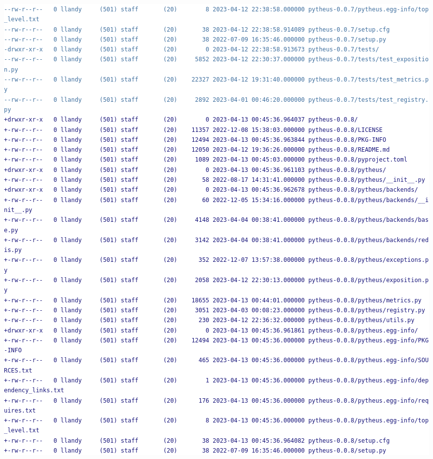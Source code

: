 ```diff
--rw-r--r--   0 llandy     (501) staff       (20)        8 2023-04-12 22:38:58.000000 pytheus-0.0.7/pytheus.egg-info/top_level.txt
--rw-r--r--   0 llandy     (501) staff       (20)       38 2023-04-12 22:38:58.914089 pytheus-0.0.7/setup.cfg
--rw-r--r--   0 llandy     (501) staff       (20)       38 2022-07-09 16:35:46.000000 pytheus-0.0.7/setup.py
-drwxr-xr-x   0 llandy     (501) staff       (20)        0 2023-04-12 22:38:58.913673 pytheus-0.0.7/tests/
--rw-r--r--   0 llandy     (501) staff       (20)     5852 2023-04-12 22:30:37.000000 pytheus-0.0.7/tests/test_exposition.py
--rw-r--r--   0 llandy     (501) staff       (20)    22327 2023-04-12 19:31:40.000000 pytheus-0.0.7/tests/test_metrics.py
--rw-r--r--   0 llandy     (501) staff       (20)     2892 2023-04-01 00:46:20.000000 pytheus-0.0.7/tests/test_registry.py
+drwxr-xr-x   0 llandy     (501) staff       (20)        0 2023-04-13 00:45:36.964037 pytheus-0.0.8/
+-rw-r--r--   0 llandy     (501) staff       (20)    11357 2022-12-08 15:38:03.000000 pytheus-0.0.8/LICENSE
+-rw-r--r--   0 llandy     (501) staff       (20)    12494 2023-04-13 00:45:36.963844 pytheus-0.0.8/PKG-INFO
+-rw-r--r--   0 llandy     (501) staff       (20)    12050 2023-04-12 19:36:26.000000 pytheus-0.0.8/README.md
+-rw-r--r--   0 llandy     (501) staff       (20)     1089 2023-04-13 00:45:03.000000 pytheus-0.0.8/pyproject.toml
+drwxr-xr-x   0 llandy     (501) staff       (20)        0 2023-04-13 00:45:36.961103 pytheus-0.0.8/pytheus/
+-rw-r--r--   0 llandy     (501) staff       (20)       58 2022-08-17 14:31:41.000000 pytheus-0.0.8/pytheus/__init__.py
+drwxr-xr-x   0 llandy     (501) staff       (20)        0 2023-04-13 00:45:36.962678 pytheus-0.0.8/pytheus/backends/
+-rw-r--r--   0 llandy     (501) staff       (20)       60 2022-12-05 15:34:16.000000 pytheus-0.0.8/pytheus/backends/__init__.py
+-rw-r--r--   0 llandy     (501) staff       (20)     4148 2023-04-04 00:38:41.000000 pytheus-0.0.8/pytheus/backends/base.py
+-rw-r--r--   0 llandy     (501) staff       (20)     3142 2023-04-04 00:38:41.000000 pytheus-0.0.8/pytheus/backends/redis.py
+-rw-r--r--   0 llandy     (501) staff       (20)      352 2022-12-07 13:57:38.000000 pytheus-0.0.8/pytheus/exceptions.py
+-rw-r--r--   0 llandy     (501) staff       (20)     2058 2023-04-12 22:30:13.000000 pytheus-0.0.8/pytheus/exposition.py
+-rw-r--r--   0 llandy     (501) staff       (20)    18655 2023-04-13 00:44:01.000000 pytheus-0.0.8/pytheus/metrics.py
+-rw-r--r--   0 llandy     (501) staff       (20)     3051 2023-04-03 00:08:23.000000 pytheus-0.0.8/pytheus/registry.py
+-rw-r--r--   0 llandy     (501) staff       (20)      230 2023-04-12 22:36:32.000000 pytheus-0.0.8/pytheus/utils.py
+drwxr-xr-x   0 llandy     (501) staff       (20)        0 2023-04-13 00:45:36.961861 pytheus-0.0.8/pytheus.egg-info/
+-rw-r--r--   0 llandy     (501) staff       (20)    12494 2023-04-13 00:45:36.000000 pytheus-0.0.8/pytheus.egg-info/PKG-INFO
+-rw-r--r--   0 llandy     (501) staff       (20)      465 2023-04-13 00:45:36.000000 pytheus-0.0.8/pytheus.egg-info/SOURCES.txt
+-rw-r--r--   0 llandy     (501) staff       (20)        1 2023-04-13 00:45:36.000000 pytheus-0.0.8/pytheus.egg-info/dependency_links.txt
+-rw-r--r--   0 llandy     (501) staff       (20)      176 2023-04-13 00:45:36.000000 pytheus-0.0.8/pytheus.egg-info/requires.txt
+-rw-r--r--   0 llandy     (501) staff       (20)        8 2023-04-13 00:45:36.000000 pytheus-0.0.8/pytheus.egg-info/top_level.txt
+-rw-r--r--   0 llandy     (501) staff       (20)       38 2023-04-13 00:45:36.964082 pytheus-0.0.8/setup.cfg
+-rw-r--r--   0 llandy     (501) staff       (20)       38 2022-07-09 16:35:46.000000 pytheus-0.0.8/setup.py
```